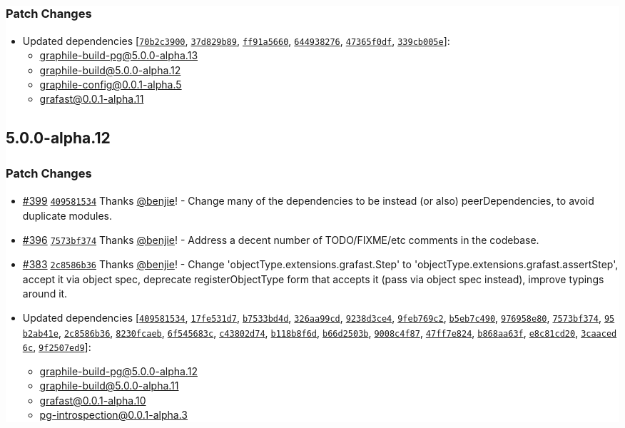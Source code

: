 ### Patch Changes

- Updated dependencies
  [[`70b2c3900`](https://github.com/benjie/crystal/commit/70b2c3900cd29d241e968fc81d6279848fafb9ae),
  [`37d829b89`](https://github.com/benjie/crystal/commit/37d829b8912fb3d2b7e1aa99d2314444d136971d),
  [`ff91a5660`](https://github.com/benjie/crystal/commit/ff91a5660c5a33ab32555ab3da12f880179d9892),
  [`644938276`](https://github.com/benjie/crystal/commit/644938276ebd48c5486ba9736a525fcc66d7d714),
  [`47365f0df`](https://github.com/benjie/crystal/commit/47365f0df2644fd91839a6698998e1463df8de79),
  [`339cb005e`](https://github.com/benjie/crystal/commit/339cb005ed91aa8d421cdacd934877aee32e3f23)]:
  - graphile-build-pg@5.0.0-alpha.13
  - graphile-build@5.0.0-alpha.12
  - graphile-config@0.0.1-alpha.5
  - grafast@0.0.1-alpha.11

## 5.0.0-alpha.12

### Patch Changes

- [#399](https://github.com/benjie/crystal/pull/399)
  [`409581534`](https://github.com/benjie/crystal/commit/409581534f41ac2cf0ff21c77c2bcd8eaa8218fd)
  Thanks [@benjie](https://github.com/benjie)! - Change many of the dependencies
  to be instead (or also) peerDependencies, to avoid duplicate modules.

- [#396](https://github.com/benjie/crystal/pull/396)
  [`7573bf374`](https://github.com/benjie/crystal/commit/7573bf374897228b613b19f37b4e076737db3279)
  Thanks [@benjie](https://github.com/benjie)! - Address a decent number of
  TODO/FIXME/etc comments in the codebase.

- [#383](https://github.com/benjie/crystal/pull/383)
  [`2c8586b36`](https://github.com/benjie/crystal/commit/2c8586b367b76af91d1785cc90455c70911fdec7)
  Thanks [@benjie](https://github.com/benjie)! - Change
  'objectType.extensions.grafast.Step' to
  'objectType.extensions.grafast.assertStep', accept it via object spec,
  deprecate registerObjectType form that accepts it (pass via object spec
  instead), improve typings around it.
- Updated dependencies
  [[`409581534`](https://github.com/benjie/crystal/commit/409581534f41ac2cf0ff21c77c2bcd8eaa8218fd),
  [`17fe531d7`](https://github.com/benjie/crystal/commit/17fe531d729e88a7126b0e2e06fc1ee9ab3ac5b8),
  [`b7533bd4d`](https://github.com/benjie/crystal/commit/b7533bd4dfc210cb8b113b8fa06f163a212aa5e4),
  [`326aa99cd`](https://github.com/benjie/crystal/commit/326aa99cd5e6b5cc8f30e4500382738eb63b792d),
  [`9238d3ce4`](https://github.com/benjie/crystal/commit/9238d3ce4f6f59295ba849d6325286e4847c1bac),
  [`9feb769c2`](https://github.com/benjie/crystal/commit/9feb769c2df0c57971ed26a937be4a1bee7a7524),
  [`b5eb7c490`](https://github.com/benjie/crystal/commit/b5eb7c490305b869e1bfc176a5a417e28f1411cd),
  [`976958e80`](https://github.com/benjie/crystal/commit/976958e80c791819cd80e96df8209dcff1918585),
  [`7573bf374`](https://github.com/benjie/crystal/commit/7573bf374897228b613b19f37b4e076737db3279),
  [`95b2ab41e`](https://github.com/benjie/crystal/commit/95b2ab41e41976de852276b83f7fb5924555e7c5),
  [`2c8586b36`](https://github.com/benjie/crystal/commit/2c8586b367b76af91d1785cc90455c70911fdec7),
  [`8230fcaeb`](https://github.com/benjie/crystal/commit/8230fcaeb0286c905fc0dad4b7af2d94bac88a44),
  [`6f545683c`](https://github.com/benjie/crystal/commit/6f545683c981af4ee40d51b272a053b01d535491),
  [`c43802d74`](https://github.com/benjie/crystal/commit/c43802d7419f93d18964c654f16d0937a2e23ca0),
  [`b118b8f6d`](https://github.com/benjie/crystal/commit/b118b8f6dc18196212cfb0a05486e1dd8d77ccf8),
  [`b66d2503b`](https://github.com/benjie/crystal/commit/b66d2503b90eb458af709bb593e5a00d869df03f),
  [`9008c4f87`](https://github.com/benjie/crystal/commit/9008c4f87df53be4051c49f9836358dc2baa59df),
  [`47ff7e824`](https://github.com/benjie/crystal/commit/47ff7e824b2fc96c11f601c3814d0200208711ce),
  [`b868aa63f`](https://github.com/benjie/crystal/commit/b868aa63f7759396b71fdd1e8eda1012352ad595),
  [`e8c81cd20`](https://github.com/benjie/crystal/commit/e8c81cd2046390ed5b6799aa7ff3d90b28a1861a),
  [`3caaced6c`](https://github.com/benjie/crystal/commit/3caaced6cfbac4a187a245a61eb103edcb8cd4c9),
  [`9f2507ed9`](https://github.com/benjie/crystal/commit/9f2507ed9fe8a6abe93c9c8a1cff410446587fd6)]:
  - graphile-build-pg@5.0.0-alpha.12
  - graphile-build@5.0.0-alpha.11
  - grafast@0.0.1-alpha.10
  - pg-introspection@0.0.1-alpha.3
